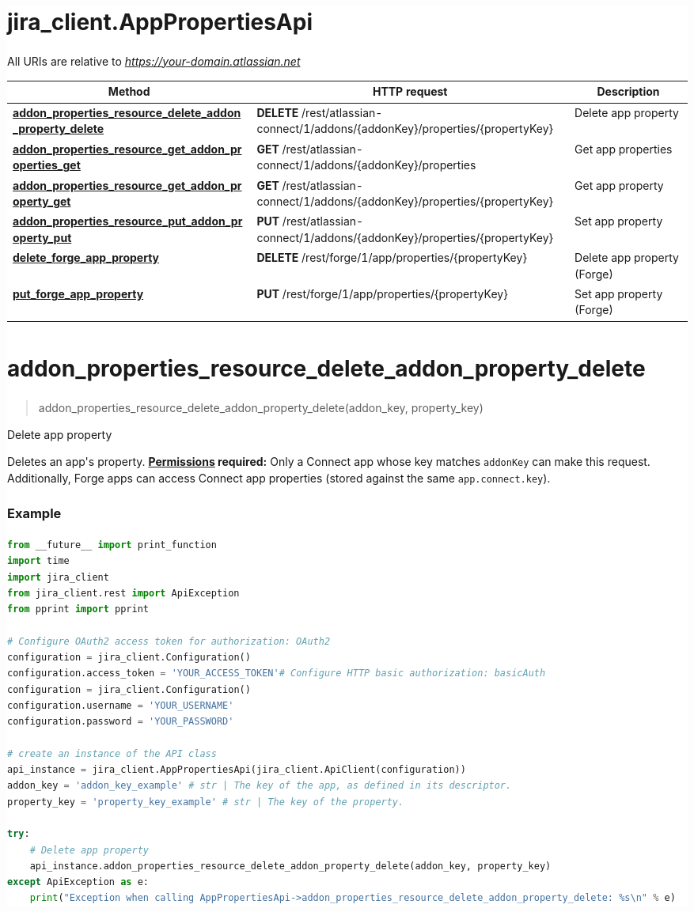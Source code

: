 # jira_client.AppPropertiesApi

All URIs are relative to *https://your-domain.atlassian.net*

Method | HTTP request | Description
------------- | ------------- | -------------
[**addon_properties_resource_delete_addon_property_delete**](AppPropertiesApi.md#addon_properties_resource_delete_addon_property_delete) | **DELETE** /rest/atlassian-connect/1/addons/{addonKey}/properties/{propertyKey} | Delete app property
[**addon_properties_resource_get_addon_properties_get**](AppPropertiesApi.md#addon_properties_resource_get_addon_properties_get) | **GET** /rest/atlassian-connect/1/addons/{addonKey}/properties | Get app properties
[**addon_properties_resource_get_addon_property_get**](AppPropertiesApi.md#addon_properties_resource_get_addon_property_get) | **GET** /rest/atlassian-connect/1/addons/{addonKey}/properties/{propertyKey} | Get app property
[**addon_properties_resource_put_addon_property_put**](AppPropertiesApi.md#addon_properties_resource_put_addon_property_put) | **PUT** /rest/atlassian-connect/1/addons/{addonKey}/properties/{propertyKey} | Set app property
[**delete_forge_app_property**](AppPropertiesApi.md#delete_forge_app_property) | **DELETE** /rest/forge/1/app/properties/{propertyKey} | Delete app property (Forge)
[**put_forge_app_property**](AppPropertiesApi.md#put_forge_app_property) | **PUT** /rest/forge/1/app/properties/{propertyKey} | Set app property (Forge)

# **addon_properties_resource_delete_addon_property_delete**
> addon_properties_resource_delete_addon_property_delete(addon_key, property_key)

Delete app property

Deletes an app's property.  **[Permissions](#permissions) required:** Only a Connect app whose key matches `addonKey` can make this request. Additionally, Forge apps can access Connect app properties (stored against the same `app.connect.key`).

### Example
```python
from __future__ import print_function
import time
import jira_client
from jira_client.rest import ApiException
from pprint import pprint

# Configure OAuth2 access token for authorization: OAuth2
configuration = jira_client.Configuration()
configuration.access_token = 'YOUR_ACCESS_TOKEN'# Configure HTTP basic authorization: basicAuth
configuration = jira_client.Configuration()
configuration.username = 'YOUR_USERNAME'
configuration.password = 'YOUR_PASSWORD'

# create an instance of the API class
api_instance = jira_client.AppPropertiesApi(jira_client.ApiClient(configuration))
addon_key = 'addon_key_example' # str | The key of the app, as defined in its descriptor.
property_key = 'property_key_example' # str | The key of the property.

try:
    # Delete app property
    api_instance.addon_properties_resource_delete_addon_property_delete(addon_key, property_key)
except ApiException as e:
    print("Exception when calling AppPropertiesApi->addon_properties_resource_delete_addon_property_delete: %s\n" % e)
```
